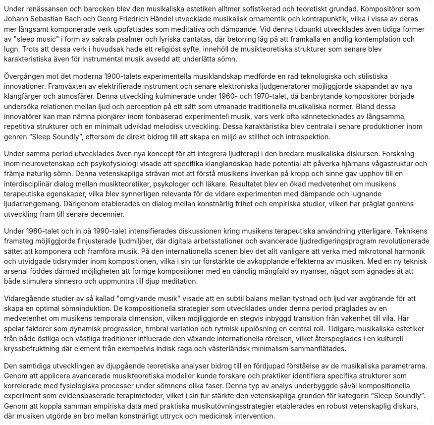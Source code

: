 Under renässansen och barocken blev den musikaliska estetiken alltmer sofistikerad och teoretiskt
grundad. Kompositörer som Johann Sebastian Bach och Georg Friedrich Händel utvecklade musikalisk
ornamentik och kontrapunktik, vilka i vissa av deras mer långsamt komponerade verk uppfattades som
meditativa och dämpande. Vid denna tidpunkt utvecklades även tidiga former av "sleep music" i form
av sakrala psalmer och lyriska cantatas, där betoning låg på att framkalla en andlig kontemplation
och lugn. Trots att dessa verk i huvudsak hade ett religiöst syfte, innehöll de musikteoretiska
strukturer som senare blev karakteristiska även för instrumental musik avsedd att underlätta sömn.

Övergången mot det moderna 1900-talets experimentella musiklandskap medförde en rad teknologiska och
stilistiska innovationer. Framväxten av elektrifierade instrument och senare elektroniska
ljudgeneratorer möjliggjorde skapandet av nya klangfärger och atmosfärer. Denna utveckling
kulminerade under 1960- och 1970-talet, då banbrytande kompositörer började undersöka relationen
mellan ljud och perception på ett sätt som utmanade traditionella musikaliska normer. Bland dessa
innovatörer kan man nämna pionjärer inom tonbaserad experimentell musik, vars verk ofta
kännetecknades av långsamma, repetitiva strukturer och en minimalt udviklad melodisk utveckling.
Dessa karaktäristika blev centrala i senare produktioner inom genren “Sleep Soundly”, eftersom de
direkt bidrog till att skapa en miljö av stillhet och introspektion.

Under samma period utvecklades även nya koncept för att integrera ljudterapi i den bredare
musikaliska diskursen. Forskning inom neurovetenskap och psykofysiologi visade att specifika
klanglandskap hade potential att påverka hjärnans vågastruktur och främja naturlig sömn. Denna
vetenskapliga strävan mot att förstå musikens inverkan på kropp och sinne gav upphov till en
interdisciplinär dialog mellan musikteoretiker, psykologer och läkare. Resultatet blev en ökad
medvetenhet om musikens terapeutiska egenskaper, vilka blev synnerligen relevanta för de vidare
experimenten med dämpande och lugnande ljudarrangemang. Därigenom etablerades en dialog mellan
konstnärlig frihet och empiriska studier, vilken har präglat genrens utveckling fram till senare
decennier.

Under 1980-talet och in på 1990-talet intensifierades diskussionen kring musikens terapeutiska
användning ytterligare. Teknikens framsteg möjliggjorde finjusterade ljudmiljöer, där digitala
arbetsstationer och avancerade ljudredigeringsprogram revolutionerade sättet att komponera och
framföra musik. På den internationella scenen blev det allt vanligare att verka med mikrotonal
harmonik och utvidgade tidsrymder inom kompositionen, vilka i sin tur förstärkte de avkopplande
effekterna av musiken. Med en ny teknisk arsenal föddes därmed möjligheten att formge kompositioner
med en oändlig mångfald av nyanser, något som ägnades åt att både stimulera sinnesro och uppmuntra
till djup meditation.

Vidaregående studier av så kallad "omgivande musik" visade att en subtil balans mellan tystnad och
ljud var avgörande för att skapa en optimal sömninduktion. De kompositionella strategier som
utvecklades under denna period präglades av en medvetenhet om musikens temporala dimension, vilken
möjliggjorde en stegvis inbyggd transition från vakenhet till vila. Här spelar faktorer som dynamisk
progression, timbral variation och rytmisk upplösning en central roll. Tidigare musikaliska
estetiker från både östliga och västliga traditioner influerade den växande internationella
rörelsen, vilket återspeglades i en kulturell kryssbefruktning där element från exempelvis indisk
raga och västerländsk minimalism sammanflätades.

Den samtidiga utvecklingen av djupgående teoretiska analyser bidrog till en fördjupad förståelse av
de musikaliska parametrarna. Genom att applicera avancerade musikteoretiska modeller kunde forskare
och praktiker identifiera specifika strukturer som korrelerade med fysiologiska processer under
sömnens olika faser. Denna typ av analys underbyggde såväl kompositionella experiment som
evidensbaserade terapimetoder, vilket i sin tur stärkte den vetenskapliga grunden för kategorin
“Sleep Soundly”. Genom att koppla samman empiriska data med praktiska musikutövningsstrategier
etablerades en robust vetenskaplig diskurs, där musiken utgörde en bro mellan konstnärligt uttryck
och medicinsk intervention.
